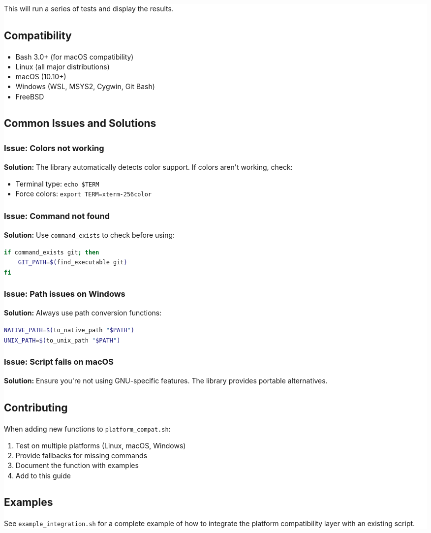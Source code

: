 This will run a series of tests and display the results.

## Compatibility

- Bash 3.0+ (for macOS compatibility)
- Linux (all major distributions)
- macOS (10.10+)
- Windows (WSL, MSYS2, Cygwin, Git Bash)
- FreeBSD

## Common Issues and Solutions

### Issue: Colors not working
**Solution:** The library automatically detects color support. If colors aren't working, check:
- Terminal type: `echo $TERM`
- Force colors: `export TERM=xterm-256color`

### Issue: Command not found
**Solution:** Use `command_exists` to check before using:
```bash
if command_exists git; then
    GIT_PATH=$(find_executable git)
fi
```

### Issue: Path issues on Windows
**Solution:** Always use path conversion functions:
```bash
NATIVE_PATH=$(to_native_path "$PATH")
UNIX_PATH=$(to_unix_path "$PATH")
```

### Issue: Script fails on macOS
**Solution:** Ensure you're not using GNU-specific features. The library provides portable alternatives.

## Contributing

When adding new functions to `platform_compat.sh`:

1. Test on multiple platforms (Linux, macOS, Windows)
2. Provide fallbacks for missing commands
3. Document the function with examples
4. Add to this guide

## Examples

See `example_integration.sh` for a complete example of how to integrate the platform compatibility layer with an existing script.